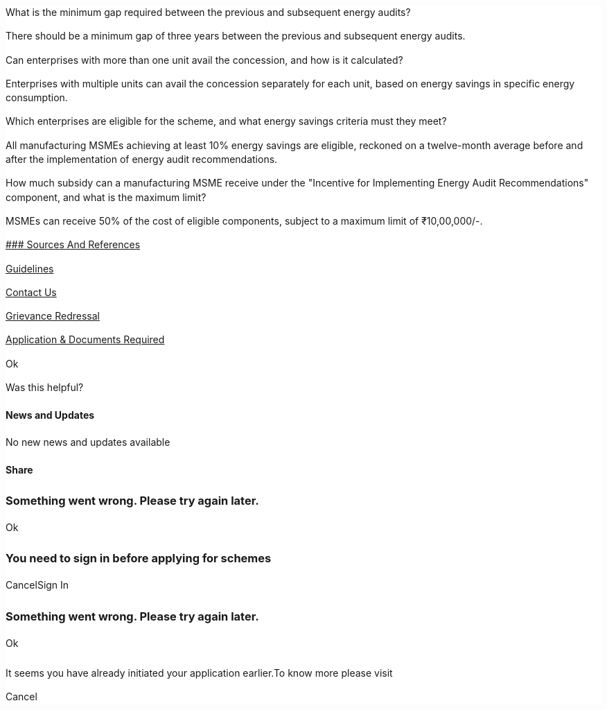 What is the minimum gap required between the previous and subsequent energy audits?

There should be a minimum gap of three years between the previous and subsequent energy audits.

Can enterprises with more than one unit avail the concession, and how is it calculated?

Enterprises with multiple units can avail the concession separately for each unit, based on energy savings in specific energy consumption.

Which enterprises are eligible for the scheme, and what energy savings criteria must they meet?

All manufacturing MSMEs achieving at least 10% energy savings are eligible, reckoned on a twelve-month average before and after the implementation of energy audit recommendations.

How much subsidy can a manufacturing MSME receive under the "Incentive for Implementing Energy Audit Recommendations" component, and what is the maximum limit?

MSMEs can receive 50% of the cost of eligible components, subject to a maximum limit of ₹10,00,000/-.

[### Sources And References](https://www.myscheme.gov.in/schemes/peaceifiear#sources)

[Guidelines](https://www.msmetamilnadu.tn.gov.in/pdf/G.O.Ms-No.37.pdf)

[Contact Us](https://www.msmeonline.tn.gov.in/contactus_local.php)

[Grievance Redressal](https://www.bizbuddy.tn.gov.in/#/home)

[Application & Documents Required](https://www.msmeonline.tn.gov.in/incentives/dea_sub.php?id=New%20Application)

Ok

Was this helpful?

#### News and Updates

No new news and updates available

#### Share

### Something went wrong. Please try again later.

Ok

### 

### You need to sign in before applying for schemes

CancelSign In

### Something went wrong. Please try again later.

Ok

### 

It seems you have already initiated your application earlier.To know more please visit

Cancel
